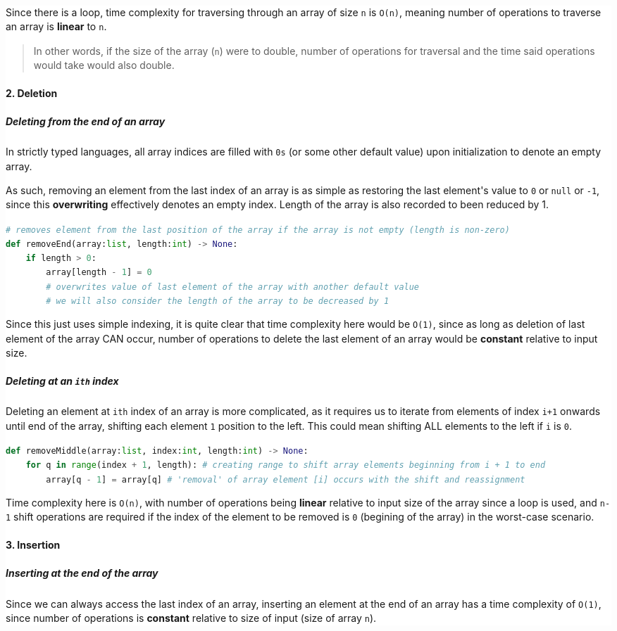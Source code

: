 Since there is a loop, time complexity for traversing through an array of size `n` is `O(n)`, meaning number of operations to traverse an array is **linear** to `n`.

> In other words, if the size of the array (`n`) were to double, number of operations for traversal and the time said operations would take would also double.

#### 2. Deletion

##### Deleting from the end of an array

In strictly typed languages, all array indices are filled with `0s` (or some other default value) upon initialization to denote an empty array.

As such, removing an element from the last index of an array is as simple as restoring the last element's value to `0` or `null` or `-1`, since this **overwriting** effectively denotes an empty index. Length of the array is also recorded to been reduced by 1.

```Python
# removes element from the last position of the array if the array is not empty (length is non-zero)
def removeEnd(array:list, length:int) -> None:
    if length > 0:
        array[length - 1] = 0 
        # overwrites value of last element of the array with another default value
        # we will also consider the length of the array to be decreased by 1
```

Since this just uses simple indexing, it is quite clear that time complexity here would be `O(1)`, since as long as deletion of last element of the array CAN occur, number of operations to delete the last element of an array would be **constant** relative to input size.

##### Deleting at an `ith` index

Deleting an element at `ith` index of an array is more complicated, as it requires us to iterate from elements of index `i+1` onwards until end of the array, shifting each element `1` position to the left. This could mean shifting ALL elements to the left if `i` is `0`.

```Python
def removeMiddle(array:list, index:int, length:int) -> None:
    for q in range(index + 1, length): # creating range to shift array elements beginning from i + 1 to end
        array[q - 1] = array[q] # 'removal' of array element [i] occurs with the shift and reassignment
```

Time complexity here is `O(n)`, with number of operations being **linear** relative to input size of the array since a loop is used, and `n-1` shift operations are required if the index of the element to be removed is `0` (begining of the array) in the worst-case scenario.

#### 3. Insertion

##### Inserting at the end of the array

Since we can always access the last index of an array, inserting an element at the end of an array has a time complexity of `O(1)`, since number of operations is **constant** relative to size of input (size of array `n`).

